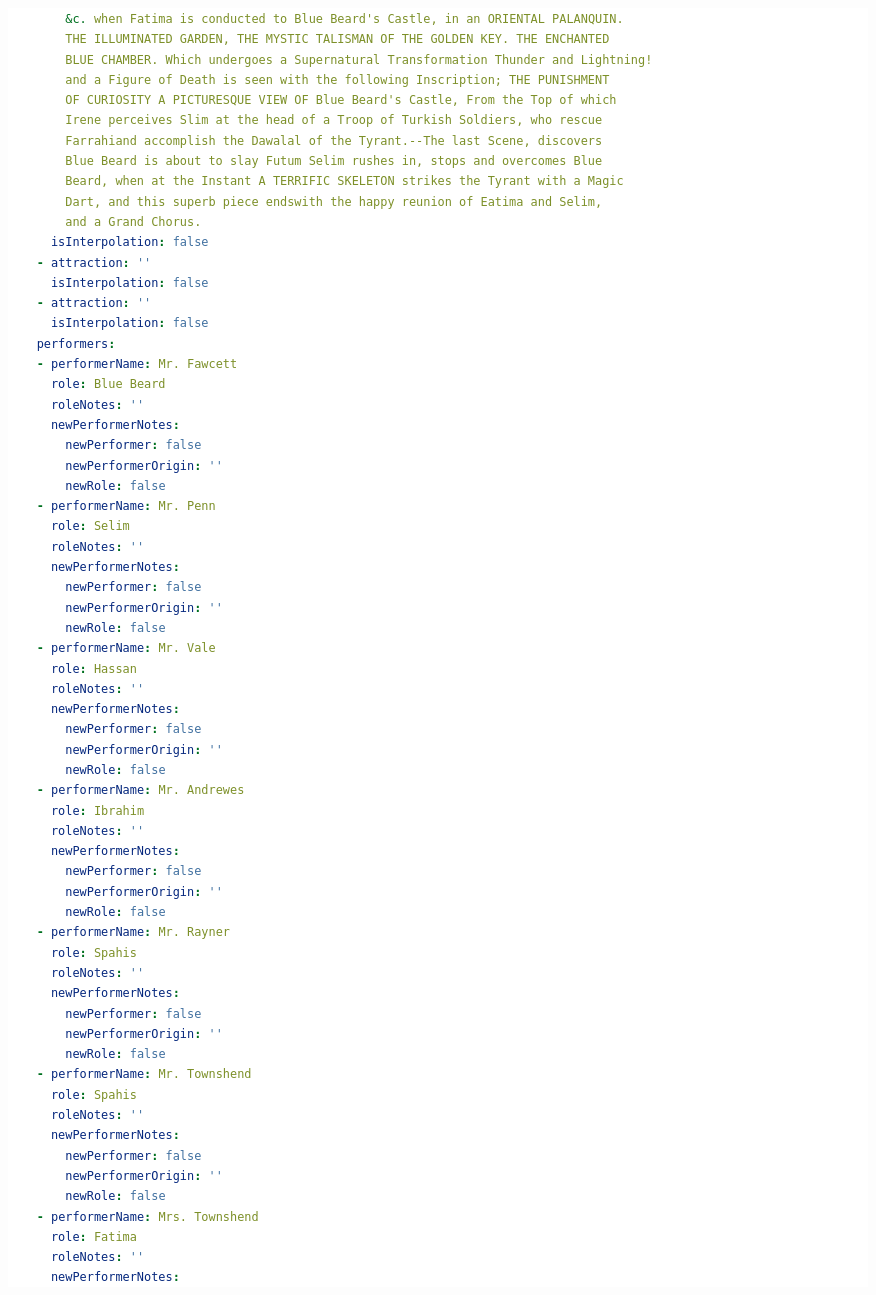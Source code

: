 ```yaml
        &c. when Fatima is conducted to Blue Beard's Castle, in an ORIENTAL PALANQUIN.
        THE ILLUMINATED GARDEN, THE MYSTIC TALISMAN OF THE GOLDEN KEY. THE ENCHANTED
        BLUE CHAMBER. Which undergoes a Supernatural Transformation Thunder and Lightning!
        and a Figure of Death is seen with the following Inscription; THE PUNISHMENT
        OF CURIOSITY A PICTURESQUE VIEW OF Blue Beard's Castle, From the Top of which
        Irene perceives Slim at the head of a Troop of Turkish Soldiers, who rescue
        Farrahiand accomplish the Dawalal of the Tyrant.--The last Scene, discovers
        Blue Beard is about to slay Futum Selim rushes in, stops and overcomes Blue
        Beard, when at the Instant A TERRIFIC SKELETON strikes the Tyrant with a Magic
        Dart, and this superb piece endswith the happy reunion of Eatima and Selim,
        and a Grand Chorus.
      isInterpolation: false
    - attraction: ''
      isInterpolation: false
    - attraction: ''
      isInterpolation: false
    performers:
    - performerName: Mr. Fawcett
      role: Blue Beard
      roleNotes: ''
      newPerformerNotes:
        newPerformer: false
        newPerformerOrigin: ''
        newRole: false
    - performerName: Mr. Penn
      role: Selim
      roleNotes: ''
      newPerformerNotes:
        newPerformer: false
        newPerformerOrigin: ''
        newRole: false
    - performerName: Mr. Vale
      role: Hassan
      roleNotes: ''
      newPerformerNotes:
        newPerformer: false
        newPerformerOrigin: ''
        newRole: false
    - performerName: Mr. Andrewes
      role: Ibrahim
      roleNotes: ''
      newPerformerNotes:
        newPerformer: false
        newPerformerOrigin: ''
        newRole: false
    - performerName: Mr. Rayner
      role: Spahis
      roleNotes: ''
      newPerformerNotes:
        newPerformer: false
        newPerformerOrigin: ''
        newRole: false
    - performerName: Mr. Townshend
      role: Spahis
      roleNotes: ''
      newPerformerNotes:
        newPerformer: false
        newPerformerOrigin: ''
        newRole: false
    - performerName: Mrs. Townshend
      role: Fatima
      roleNotes: ''
      newPerformerNotes:
```